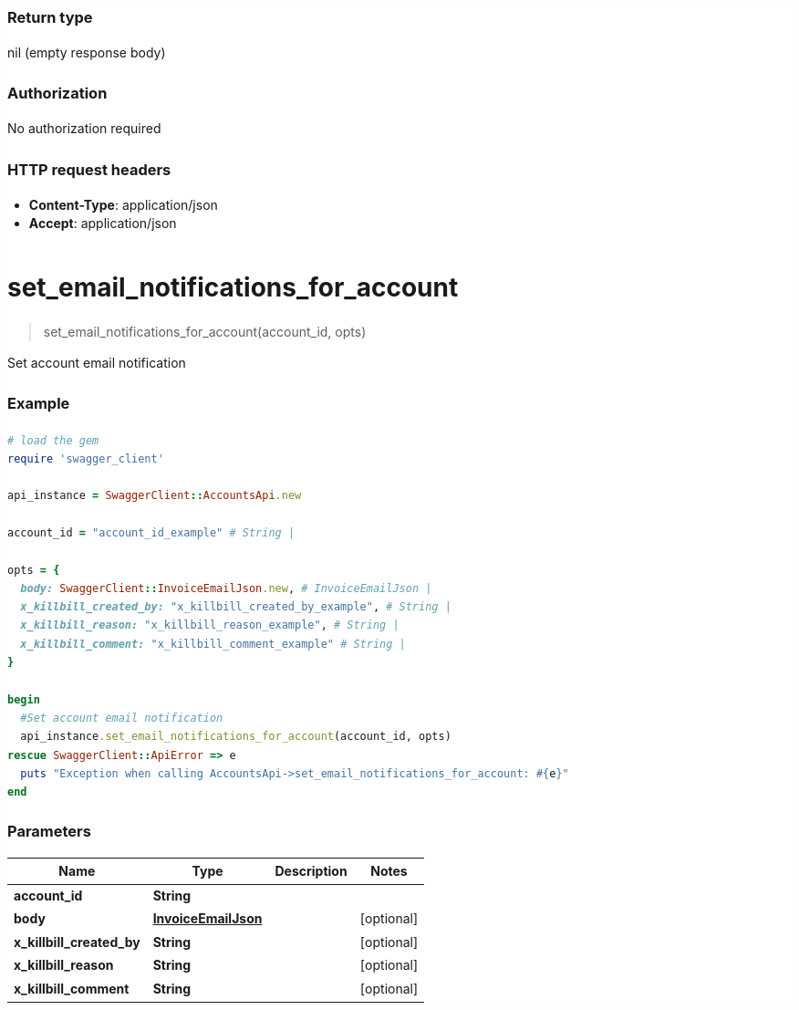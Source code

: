 ### Return type

nil (empty response body)

### Authorization

No authorization required

### HTTP request headers

 - **Content-Type**: application/json
 - **Accept**: application/json



# **set_email_notifications_for_account**
> set_email_notifications_for_account(account_id, opts)

Set account email notification



### Example
```ruby
# load the gem
require 'swagger_client'

api_instance = SwaggerClient::AccountsApi.new

account_id = "account_id_example" # String | 

opts = { 
  body: SwaggerClient::InvoiceEmailJson.new, # InvoiceEmailJson | 
  x_killbill_created_by: "x_killbill_created_by_example", # String | 
  x_killbill_reason: "x_killbill_reason_example", # String | 
  x_killbill_comment: "x_killbill_comment_example" # String | 
}

begin
  #Set account email notification
  api_instance.set_email_notifications_for_account(account_id, opts)
rescue SwaggerClient::ApiError => e
  puts "Exception when calling AccountsApi->set_email_notifications_for_account: #{e}"
end
```

### Parameters

Name | Type | Description  | Notes
------------- | ------------- | ------------- | -------------
 **account_id** | **String**|  | 
 **body** | [**InvoiceEmailJson**](InvoiceEmailJson.md)|  | [optional] 
 **x_killbill_created_by** | **String**|  | [optional] 
 **x_killbill_reason** | **String**|  | [optional] 
 **x_killbill_comment** | **String**|  | [optional] 
